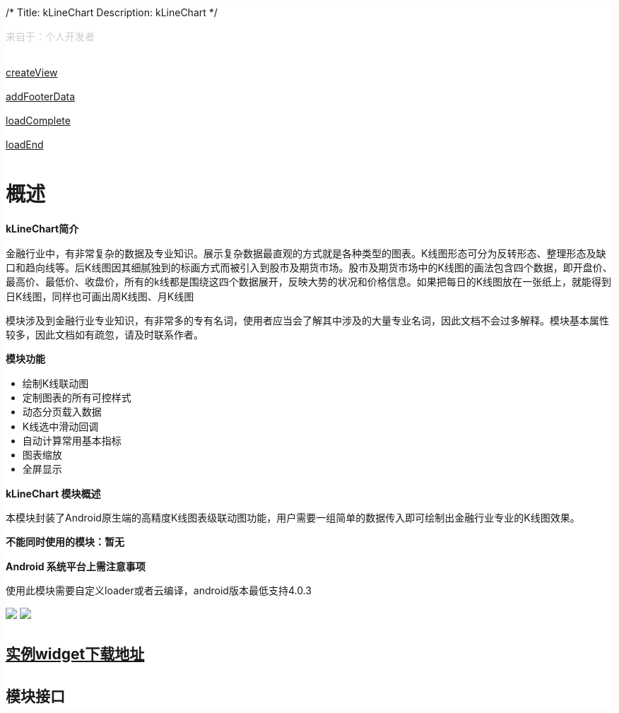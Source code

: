/*
Title: kLineChart
Description: kLineChart
*/

<p style="color: #ccc; margin-bottom: 30px;">来自于：个人开发者</p>

<div class="outline">

[createView](#a1)

[addFooterData](#a2)

[loadComplete](#a3)

[loadEnd](#a4)

</div>

# **概述**

**kLineChart简介**

金融行业中，有非常复杂的数据及专业知识。展示复杂数据最直观的方式就是各种类型的图表。K线图形态可分为反转形态、整理形态及缺口和趋向线等。后K线图因其细腻独到的标画方式而被引入到股市及期货市场。股市及期货市场中的K线图的画法包含四个数据，即开盘价、最高价、最低价、收盘价，所有的k线都是围绕这四个数据展开，反映大势的状况和价格信息。如果把每日的K线图放在一张纸上，就能得到日K线图，同样也可画出周K线图、月K线图

模块涉及到金融行业专业知识，有非常多的专有名词，使用者应当会了解其中涉及的大量专业名词，因此文档不会过多解释。模块基本属性较多，因此文档如有疏忽，请及时联系作者。

**模块功能**

- 绘制K线联动图
- 定制图表的所有可控样式
- 动态分页载入数据
- K线选中滑动回调
- 自动计算常用基本指标
- 图表缩放
- 全屏显示

**kLineChart 模块概述**

本模块封装了Android原生端的高精度K线图表级联动图功能，用户需要一组简单的数据传入即可绘制出金融行业专业的K线图效果。


**不能同时使用的模块：暂无**    
    
**Android 系统平台上需注意事项**

使用此模块需要自定义loader或者云编译，android版本最低支持4.0.3

<img src="http://thyrsi.com/t6/643/1545911145x2890202402.png" width=400 />
<img src="http://thyrsi.com/t6/643/1545911192x2890202402.png" width=400 />

## [实例widget下载地址](https://github.com/XM-Right/wx-Example/archive/master.zip)
    
## **模块接口**
    